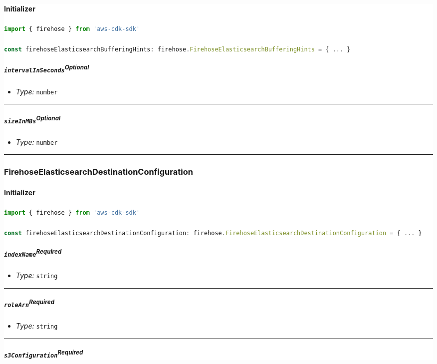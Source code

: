 #### Initializer <a name="[object Object].Initializer"></a>

```typescript
import { firehose } from 'aws-cdk-sdk'

const firehoseElasticsearchBufferingHints: firehose.FirehoseElasticsearchBufferingHints = { ... }
```

##### `intervalInSeconds`<sup>Optional</sup> <a name="aws-cdk-sdk.firehose.FirehoseElasticsearchBufferingHints.property.intervalInSeconds"></a>

- *Type:* `number`

---

##### `sizeInMBs`<sup>Optional</sup> <a name="aws-cdk-sdk.firehose.FirehoseElasticsearchBufferingHints.property.sizeInMBs"></a>

- *Type:* `number`

---

### FirehoseElasticsearchDestinationConfiguration <a name="aws-cdk-sdk.firehose.FirehoseElasticsearchDestinationConfiguration"></a>

#### Initializer <a name="[object Object].Initializer"></a>

```typescript
import { firehose } from 'aws-cdk-sdk'

const firehoseElasticsearchDestinationConfiguration: firehose.FirehoseElasticsearchDestinationConfiguration = { ... }
```

##### `indexName`<sup>Required</sup> <a name="aws-cdk-sdk.firehose.FirehoseElasticsearchDestinationConfiguration.property.indexName"></a>

- *Type:* `string`

---

##### `roleArn`<sup>Required</sup> <a name="aws-cdk-sdk.firehose.FirehoseElasticsearchDestinationConfiguration.property.roleArn"></a>

- *Type:* `string`

---

##### `s3Configuration`<sup>Required</sup> <a name="aws-cdk-sdk.firehose.FirehoseElasticsearchDestinationConfiguration.property.s3Configuration"></a>
